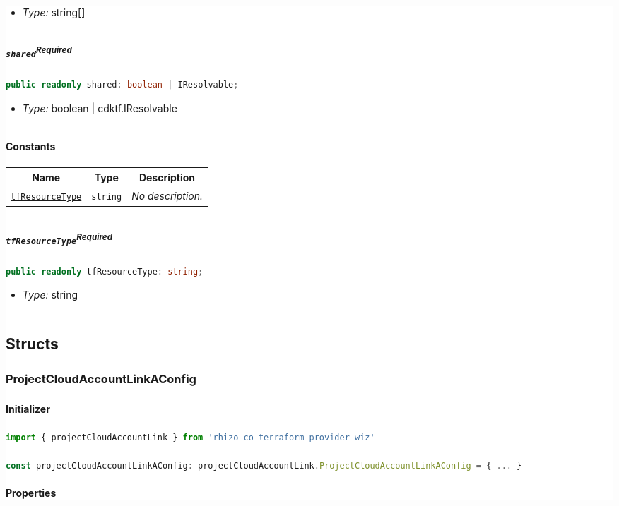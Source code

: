 - *Type:* string[]

---

##### `shared`<sup>Required</sup> <a name="shared" id="rhizo-co-terraform-provider-wiz.projectCloudAccountLink.ProjectCloudAccountLinkA.property.shared"></a>

```typescript
public readonly shared: boolean | IResolvable;
```

- *Type:* boolean | cdktf.IResolvable

---

#### Constants <a name="Constants" id="Constants"></a>

| **Name** | **Type** | **Description** |
| --- | --- | --- |
| <code><a href="#rhizo-co-terraform-provider-wiz.projectCloudAccountLink.ProjectCloudAccountLinkA.property.tfResourceType">tfResourceType</a></code> | <code>string</code> | *No description.* |

---

##### `tfResourceType`<sup>Required</sup> <a name="tfResourceType" id="rhizo-co-terraform-provider-wiz.projectCloudAccountLink.ProjectCloudAccountLinkA.property.tfResourceType"></a>

```typescript
public readonly tfResourceType: string;
```

- *Type:* string

---

## Structs <a name="Structs" id="Structs"></a>

### ProjectCloudAccountLinkAConfig <a name="ProjectCloudAccountLinkAConfig" id="rhizo-co-terraform-provider-wiz.projectCloudAccountLink.ProjectCloudAccountLinkAConfig"></a>

#### Initializer <a name="Initializer" id="rhizo-co-terraform-provider-wiz.projectCloudAccountLink.ProjectCloudAccountLinkAConfig.Initializer"></a>

```typescript
import { projectCloudAccountLink } from 'rhizo-co-terraform-provider-wiz'

const projectCloudAccountLinkAConfig: projectCloudAccountLink.ProjectCloudAccountLinkAConfig = { ... }
```

#### Properties <a name="Properties" id="Properties"></a>

